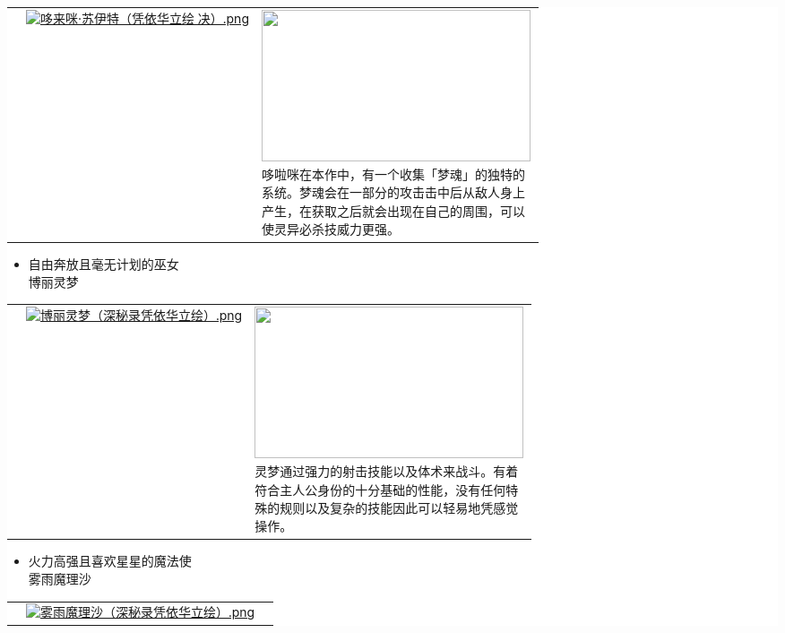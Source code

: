 
<table>

<tbody><tr>
<td>
</td>
<td>
<div class="floatleft"><a href="./文件-哆来咪·苏伊特（凭依华立绘_决）.png.md" class="image"><img alt="哆来咪·苏伊特（凭依华立绘 决）.png" src="https://upload.thwiki.cc/thumb/6/69/%E5%93%86%E6%9D%A5%E5%92%AA%C2%B7%E8%8B%8F%E4%BC%8A%E7%89%B9%EF%BC%88%E5%87%AD%E4%BE%9D%E5%8D%8E%E7%AB%8B%E7%BB%98_%E5%86%B3%EF%BC%89.png/150px-%E5%93%86%E6%9D%A5%E5%92%AA%C2%B7%E8%8B%8F%E4%BC%8A%E7%89%B9%EF%BC%88%E5%87%AD%E4%BE%9D%E5%8D%8E%E7%AB%8B%E7%BB%98_%E5%86%B3%EF%BC%89.png" decoding="async" loading="lazy" width="150" height="109" srcset="https://upload.thwiki.cc/thumb/6/69/%E5%93%86%E6%9D%A5%E5%92%AA%C2%B7%E8%8B%8F%E4%BC%8A%E7%89%B9%EF%BC%88%E5%87%AD%E4%BE%9D%E5%8D%8E%E7%AB%8B%E7%BB%98_%E5%86%B3%EF%BC%89.png/225px-%E5%93%86%E6%9D%A5%E5%92%AA%C2%B7%E8%8B%8F%E4%BC%8A%E7%89%B9%EF%BC%88%E5%87%AD%E4%BE%9D%E5%8D%8E%E7%AB%8B%E7%BB%98_%E5%86%B3%EF%BC%89.png 1.5x, https://upload.thwiki.cc/thumb/6/69/%E5%93%86%E6%9D%A5%E5%92%AA%C2%B7%E8%8B%8F%E4%BC%8A%E7%89%B9%EF%BC%88%E5%87%AD%E4%BE%9D%E5%8D%8E%E7%AB%8B%E7%BB%98_%E5%86%B3%EF%BC%89.png/300px-%E5%93%86%E6%9D%A5%E5%92%AA%C2%B7%E8%8B%8F%E4%BC%8A%E7%89%B9%EF%BC%88%E5%87%AD%E4%BE%9D%E5%8D%8E%E7%AB%8B%E7%BB%98_%E5%86%B3%EF%BC%89.png 2x" data-file-width="1097" data-file-height="795"></a></div>
</td>
<td>
<div class="thumb tleft"><div class="thumbinner" style="width:302px;"><a href="./文件-外来韦编5_凭依华特辑_17.jpg.md" class="image"><img alt="" src="https://upload.thwiki.cc/thumb/1/16/%E5%A4%96%E6%9D%A5%E9%9F%A6%E7%BC%965_%E5%87%AD%E4%BE%9D%E5%8D%8E%E7%89%B9%E8%BE%91_17.jpg/300px-%E5%A4%96%E6%9D%A5%E9%9F%A6%E7%BC%965_%E5%87%AD%E4%BE%9D%E5%8D%8E%E7%89%B9%E8%BE%91_17.jpg" decoding="async" loading="lazy" width="300" height="169" class="thumbimage" srcset="https://upload.thwiki.cc/1/16/%E5%A4%96%E6%9D%A5%E9%9F%A6%E7%BC%965_%E5%87%AD%E4%BE%9D%E5%8D%8E%E7%89%B9%E8%BE%91_17.jpg 1.5x" data-file-width="329" data-file-height="185"></a>  <div class="thumbcaption"><div class="magnify"><a href="./文件-外来韦编5_凭依华特辑_17.jpg.md" class="internal" title="放大"></a></div><div class="tt-zh tt-type-omake" lang="zh"><div class="poem">哆啦咪在本作中，有一个收集「梦魂」的独特的系统。梦魂会在一部分的攻击击中后从敌人身上产生，在获取之后就会出现在自己的周围，可以使灵异必杀技威力更强。</div></div></div></div></div>
</td></tr></tbody></table>


- 自由奔放且毫无计划的巫女  
博丽灵梦


<table>

<tbody><tr>
<td>
</td>
<td>
<div class="floatleft"><a href="./文件-博丽灵梦（深秘录凭依华立绘）.png.md" class="image"><img alt="博丽灵梦（深秘录凭依华立绘）.png" src="https://upload.thwiki.cc/thumb/8/8c/%E5%8D%9A%E4%B8%BD%E7%81%B5%E6%A2%A6%EF%BC%88%E6%B7%B1%E7%A7%98%E5%BD%95%E5%87%AD%E4%BE%9D%E5%8D%8E%E7%AB%8B%E7%BB%98%EF%BC%89.png/150px-%E5%8D%9A%E4%B8%BD%E7%81%B5%E6%A2%A6%EF%BC%88%E6%B7%B1%E7%A7%98%E5%BD%95%E5%87%AD%E4%BE%9D%E5%8D%8E%E7%AB%8B%E7%BB%98%EF%BC%89.png" decoding="async" loading="lazy" width="150" height="169" srcset="https://upload.thwiki.cc/thumb/8/8c/%E5%8D%9A%E4%B8%BD%E7%81%B5%E6%A2%A6%EF%BC%88%E6%B7%B1%E7%A7%98%E5%BD%95%E5%87%AD%E4%BE%9D%E5%8D%8E%E7%AB%8B%E7%BB%98%EF%BC%89.png/225px-%E5%8D%9A%E4%B8%BD%E7%81%B5%E6%A2%A6%EF%BC%88%E6%B7%B1%E7%A7%98%E5%BD%95%E5%87%AD%E4%BE%9D%E5%8D%8E%E7%AB%8B%E7%BB%98%EF%BC%89.png 1.5x, https://upload.thwiki.cc/thumb/8/8c/%E5%8D%9A%E4%B8%BD%E7%81%B5%E6%A2%A6%EF%BC%88%E6%B7%B1%E7%A7%98%E5%BD%95%E5%87%AD%E4%BE%9D%E5%8D%8E%E7%AB%8B%E7%BB%98%EF%BC%89.png/300px-%E5%8D%9A%E4%B8%BD%E7%81%B5%E6%A2%A6%EF%BC%88%E6%B7%B1%E7%A7%98%E5%BD%95%E5%87%AD%E4%BE%9D%E5%8D%8E%E7%AB%8B%E7%BB%98%EF%BC%89.png 2x" data-file-width="640" data-file-height="720"></a></div>
</td>
<td>
<div class="thumb tleft"><div class="thumbinner" style="width:302px;"><a href="./文件-外来韦编5_凭依华特辑_18.jpg.md" class="image"><img alt="" src="https://upload.thwiki.cc/thumb/b/b8/%E5%A4%96%E6%9D%A5%E9%9F%A6%E7%BC%965_%E5%87%AD%E4%BE%9D%E5%8D%8E%E7%89%B9%E8%BE%91_18.jpg/300px-%E5%A4%96%E6%9D%A5%E9%9F%A6%E7%BC%965_%E5%87%AD%E4%BE%9D%E5%8D%8E%E7%89%B9%E8%BE%91_18.jpg" decoding="async" loading="lazy" width="300" height="169" class="thumbimage" srcset="https://upload.thwiki.cc/b/b8/%E5%A4%96%E6%9D%A5%E9%9F%A6%E7%BC%965_%E5%87%AD%E4%BE%9D%E5%8D%8E%E7%89%B9%E8%BE%91_18.jpg 1.5x" data-file-width="329" data-file-height="185"></a>  <div class="thumbcaption"><div class="magnify"><a href="./文件-外来韦编5_凭依华特辑_18.jpg.md" class="internal" title="放大"></a></div><div class="tt-zh tt-type-omake" lang="zh"><div class="poem">灵梦通过强力的射击技能以及体术来战斗。有着符合主人公身份的十分基础的性能，没有任何特殊的规则以及复杂的技能因此可以轻易地凭感觉操作。</div></div></div></div></div>
</td></tr></tbody></table>


- 火力高强且喜欢星星的魔法使  
雾雨魔理沙


<table>

<tbody><tr>
<td>
</td>
<td>
<div class="floatleft"><a href="./文件-雾雨魔理沙（深秘录凭依华立绘）.png.md" class="image"><img alt="雾雨魔理沙（深秘录凭依华立绘）.png" src="https://upload.thwiki.cc/thumb/b/b7/%E9%9B%BE%E9%9B%A8%E9%AD%94%E7%90%86%E6%B2%99%EF%BC%88%E6%B7%B1%E7%A7%98%E5%BD%95%E5%87%AD%E4%BE%9D%E5%8D%8E%E7%AB%8B%E7%BB%98%EF%BC%89.png/150px-%E9%9B%BE%E9%9B%A8%E9%AD%94%E7%90%86%E6%B2%99%EF%BC%88%E6%B7%B1%E7%A7%98%E5%BD%95%E5%87%AD%E4%BE%9D%E5%8D%8E%E7%AB%8B%E7%BB%98%EF%BC%89.png" decoding="async" loading="lazy" width="150" height="169" srcset="https://upload.thwiki.cc/thumb/b/b7/%E9%9B%BE%E9%9B%A8%E9%AD%94%E7%90%86%E6%B2%99%EF%BC%88%E6%B7%B1%E7%A7%98%E5%BD%95%E5%87%AD%E4%BE%9D%E5%8D%8E%E7%AB%8B%E7%BB%98%EF%BC%89.png/225px-%E9%9B%BE%E9%9B%A8%E9%AD%94%E7%90%86%E6%B2%99%EF%BC%88%E6%B7%B1%E7%A7%98%E5%BD%95%E5%87%AD%E4%BE%9D%E5%8D%8E%E7%AB%8B%E7%BB%98%EF%BC%89.png 1.5x, https://upload.thwiki.cc/thumb/b/b7/%E9%9B%BE%E9%9B%A8%E9%AD%94%E7%90%86%E6%B2%99%EF%BC%88%E6%B7%B1%E7%A7%98%E5%BD%95%E5%87%AD%E4%BE%9D%E5%8D%8E%E7%AB%8B%E7%BB%98%EF%BC%89.png/300px-%E9%9B%BE%E9%9B%A8%E9%AD%94%E7%90%86%E6%B2%99%EF%BC%88%E6%B7%B1%E7%A7%98%E5%BD%95%E5%87%AD%E4%BE%9D%E5%8D%8E%E7%AB%8B%E7%BB%98%EF%BC%89.png 2x" data-file-width="640" data-file-height="720"></a></div>
</td>
<td>